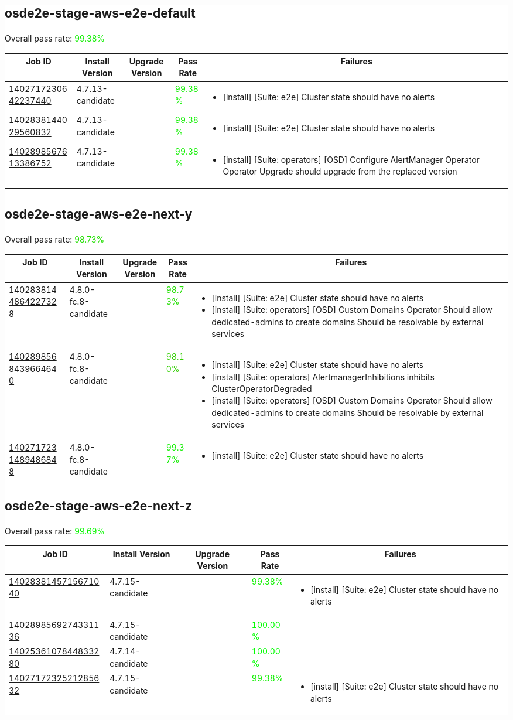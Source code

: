 

## osde2e-stage-aws-e2e-default

Overall pass rate: <span style="color:#10ef00;">99.38%</span>

| Job ID | Install Version | Upgrade Version | Pass Rate | Failures |
|--------|-----------------|-----------------|-----------|----------|
[1402717230642237440](https://prow.ci.openshift.org/view/gs/origin-ci-test/logs/osde2e-stage-aws-e2e-default/1402717230642237440) | 4.7.13-candidate |  | <span style="color:#10ef00;">99.38%</span>|<ul><li>[install] [Suite: e2e] Cluster state should have no alerts</li></ul>
[1402838144029560832](https://prow.ci.openshift.org/view/gs/origin-ci-test/logs/osde2e-stage-aws-e2e-default/1402838144029560832) | 4.7.13-candidate |  | <span style="color:#10ef00;">99.38%</span>|<ul><li>[install] [Suite: e2e] Cluster state should have no alerts</li></ul>
[1402898567613386752](https://prow.ci.openshift.org/view/gs/origin-ci-test/logs/osde2e-stage-aws-e2e-default/1402898567613386752) | 4.7.13-candidate |  | <span style="color:#10ef00;">99.38%</span>|<ul><li>[install] [Suite: operators] [OSD] Configure AlertManager Operator Operator Upgrade should upgrade from the replaced version</li></ul>



## osde2e-stage-aws-e2e-next-y

Overall pass rate: <span style="color:#21de00;">98.73%</span>

| Job ID | Install Version | Upgrade Version | Pass Rate | Failures |
|--------|-----------------|-----------------|-----------|----------|
[1402838144864227328](https://prow.ci.openshift.org/view/gs/origin-ci-test/logs/osde2e-stage-aws-e2e-next-y/1402838144864227328) | 4.8.0-fc.8-candidate |  | <span style="color:#21de00;">98.73%</span>|<ul><li>[install] [Suite: e2e] Cluster state should have no alerts</li><li>[install] [Suite: operators] [OSD] Custom Domains Operator Should allow dedicated-admins to create domains Should be resolvable by external services</li></ul>
[1402898568439664640](https://prow.ci.openshift.org/view/gs/origin-ci-test/logs/osde2e-stage-aws-e2e-next-y/1402898568439664640) | 4.8.0-fc.8-candidate |  | <span style="color:#31ce00;">98.10%</span>|<ul><li>[install] [Suite: e2e] Cluster state should have no alerts</li><li>[install] [Suite: operators] AlertmanagerInhibitions inhibits ClusterOperatorDegraded</li><li>[install] [Suite: operators] [OSD] Custom Domains Operator Should allow dedicated-admins to create domains Should be resolvable by external services</li></ul>
[1402717231489486848](https://prow.ci.openshift.org/view/gs/origin-ci-test/logs/osde2e-stage-aws-e2e-next-y/1402717231489486848) | 4.8.0-fc.8-candidate |  | <span style="color:#11ee00;">99.37%</span>|<ul><li>[install] [Suite: e2e] Cluster state should have no alerts</li></ul>



## osde2e-stage-aws-e2e-next-z

Overall pass rate: <span style="color:#08f700;">99.69%</span>

| Job ID | Install Version | Upgrade Version | Pass Rate | Failures |
|--------|-----------------|-----------------|-----------|----------|
[1402838145715671040](https://prow.ci.openshift.org/view/gs/origin-ci-test/logs/osde2e-stage-aws-e2e-next-z/1402838145715671040) | 4.7.15-candidate |  | <span style="color:#10ef00;">99.38%</span>|<ul><li>[install] [Suite: e2e] Cluster state should have no alerts</li></ul>
[1402898569274331136](https://prow.ci.openshift.org/view/gs/origin-ci-test/logs/osde2e-stage-aws-e2e-next-z/1402898569274331136) | 4.7.15-candidate |  | <span style="color:#01fe00;">100.00%</span>|
[1402536107844833280](https://prow.ci.openshift.org/view/gs/origin-ci-test/logs/osde2e-stage-aws-e2e-next-z/1402536107844833280) | 4.7.14-candidate |  | <span style="color:#01fe00;">100.00%</span>|
[1402717232521285632](https://prow.ci.openshift.org/view/gs/origin-ci-test/logs/osde2e-stage-aws-e2e-next-z/1402717232521285632) | 4.7.15-candidate |  | <span style="color:#10ef00;">99.38%</span>|<ul><li>[install] [Suite: e2e] Cluster state should have no alerts</li></ul>



